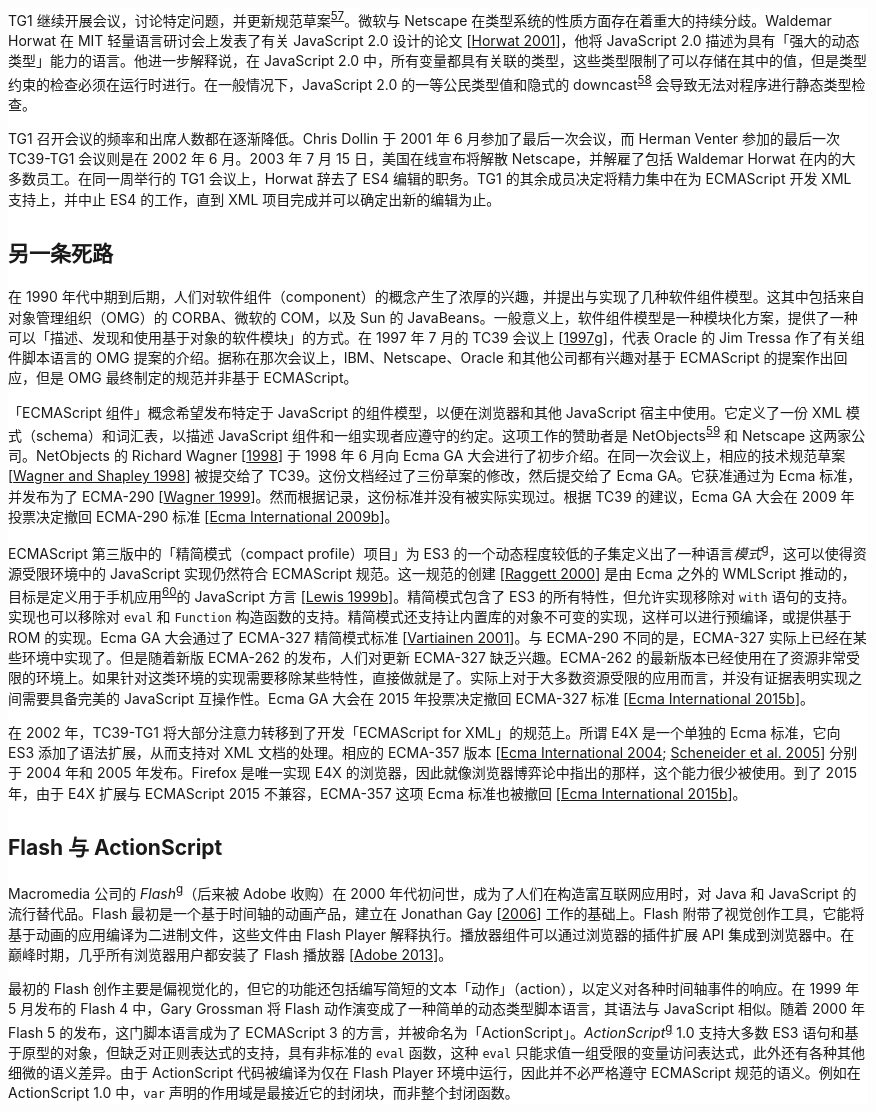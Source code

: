 TG1 继续开展会议，讨论特定问题，并更新规范草案<sup>[57](./notes.md#57)</sup>。微软与 Netscape 在类型系统的性质方面存在着重大的持续分歧。Waldemar Horwat 在 MIT 轻量语言研讨会上发表了有关 JavaScript 2.0 设计的论文 [[Horwat 2001](./references.md#Horwat:LL1)]，他将 JavaScript 2.0 描述为具有「强大的动态类型」能力的语言。他进一步解释说，在 JavaScript 2.0 中，所有变量都具有关联的类型，这些类型限制了可以存储在其中的值，但是类型约束的检查必须在运行时进行。在一般情况下，JavaScript 2.0 的一等公民类型值和隐式的 downcast<sup>[58](./notes.md#58)</sup> 会导致无法对程序进行静态类型检查。

TG1 召开会议的频率和出席人数都在逐渐降低。Chris Dollin 于 2001 年 6 月参加了最后一次会议，而 Herman Venter 参加的最后一次 TC39-TG1 会议则是在 2002 年 6 月。2003 年 7 月 15 日，美国在线宣布将解散 Netscape，并解雇了包括 Waldemar Horwat 在内的大多数员工。在同一周举行的 TG1 会议上，Horwat 辞去了 ES4 编辑的职务。TG1 的其余成员决定将精力集中在为 ECMAScript 开发 XML 支持上，并中止 ES4 的工作，直到 XML 项目完成并可以确定出新的编辑为止。

## 另一条死路
在 1990 年代中期到后期，人们对软件组件（component）的概念产生了浓厚的兴趣，并提出与实现了几种软件组件模型。这其中包括来自对象管理组织（OMG）的 CORBA、微软的 COM，以及 Sun 的 JavaBeans。一般意义上，软件组件模型是一种模块化方案，提供了一种可以「描述、发现和使用基于对象的软件模块」的方式。在 1997 年 7 月的 TC39 会议上 [[1997g](./references.md#TC39:1997:030)]，代表 Oracle 的 Jim Tressa 作了有关组件脚本语言的 OMG 提案的介绍。据称在那次会议上，IBM、Netscape、Oracle 和其他公司都有兴趣对基于 ECMAScript 的提案作出回应，但是 OMG 最终制定的规范并非基于 ECMAScript。

「ECMAScript 组件」概念希望发布特定于 JavaScript 的组件模型，以便在浏览器和其他 JavaScript 宿主中使用。它定义了一份 XML 模式（schema）和词汇表，以描述 JavaScript 组件和一组实现者应遵守的约定。这项工作的赞助者是 NetObjects<sup>[59](./notes.md#59)</sup> 和 Netscape 这两家公司。NetObjects 的 Richard Wagner [[1998](./references.md#TC39:1998:011)] 于 1998 年 6 月向 Ecma GA 大会进行了初步介绍。在同一次会议上，相应的技术规范草案 [[Wagner and Shapley 1998](./references.md#TC39:1998:011)] 被提交给了 TC39。这份文档经过了三份草案的修改，然后提交给了 Ecma GA。它获准通过为 Ecma 标准，并发布为了 ECMA-290 [[Wagner 1999](./references.md#ecma290)]。然而根据记录，这份标准并没有被实际实现过。根据 TC39 的建议，Ecma GA 大会在 2009 年投票决定撤回 ECMA-290 标准 [[Ecma International 2009b](./references.md#GA:2009:203)]。

ECMAScript 第三版中的「精简模式（compact profile）项目」为 ES3 的一个动态程度较低的子集定义出了一种语言*模式*<sup>[g](./appendices.md#profile)</sup>，这可以使得资源受限环境中的 JavaScript 实现仍然符合 ECMAScript 规范。这一规范的创建 [[Raggett 2000](./references.md#TC39wg:mins-20jan00)] 是由 Ecma 之外的 WMLScript 推动的，目标是定义用于手机应用<sup>[60](./notes.md#60)</sup>的 JavaScript 方言 [[Lewis 1999b](./references.md#TC39:1999:008)]。精简模式包含了 ES3 的所有特性，但允许实现移除对 `with` 语句的支持。实现也可以移除对 `eval` 和 `Function` 构造函数的支持。精简模式还支持让内置库的对象不可变的实现，这样可以进行预编译，或提供基于 ROM 的实现。Ecma GA 大会通过了 ECMA-327 精简模式标准 [[Vartiainen 2001](./references.md#ecma327)]。与 ECMA-290 不同的是，ECMA-327 实际上已经在某些环境中实现了。但是随着新版 ECMA-262 的发布，人们对更新 ECMA-327 缺乏兴趣。ECMA-262 的最新版本已经使用在了资源非常受限的环境上。如果针对这类环境的实现需要移除某些特性，直接做就是了。实际上对于大多数资源受限的应用而言，并没有证据表明实现之间需要具备完美的 JavaScript 互操作性。Ecma GA 大会在 2015 年投票决定撤回 ECMA-327 标准 [[Ecma International 2015b](./references.md#GA:2015:068)]。

在 2002 年，TC39-TG1 将大部分注意力转移到了开发「ECMAScript for XML」的规范上。所谓 E4X 是一个单独的 Ecma 标准，它向 ES3 添加了语法扩展，从而支持对 XML 文档的处理。相应的 ECMA-357 版本 [[Ecma International 2004](./references.md#E4X:PR); [Scheneider et al. 2005](./references.md#E4X:2)] 分别于 2004 年和 2005 年发布。Firefox 是唯一实现 E4X 的浏览器，因此就像浏览器博弈论中指出的那样，这个能力很少被使用。到了 2015 年，由于 E4X 扩展与 ECMAScript 2015 不兼容，ECMA-357 这项 Ecma 标准也被撤回 [[Ecma International 2015b](./references.md#GA:2015:068)]。

## Flash 与 ActionScript
Macromedia 公司的 *Flash*<sup>[g](./appendices.md#Flash)</sup>（后来被 Adobe 收购）在 2000 年代初问世，成为了人们在构造富互联网应用时，对 Java 和 JavaScript 的流行替代品。Flash 最初是一个基于时间轴的动画产品，建立在 Jonathan Gay [[2006](./references.md#Gay06)] 工作的基础上。Flash 附带了视觉创作工具，它能将基于动画的应用编译为二进制文件，这些文件由 Flash Player 解释执行。播放器组件可以通过浏览器的插件扩展 API 集成到浏览器中。在巅峰时期，几乎所有浏览器用户都安装了 Flash 播放器 [[Adobe 2013](./references.md#flashstats)]。

最初的 Flash 创作主要是偏视觉化的，但它的功能还包括编写简短的文本「动作」（action），以定义对各种时间轴事件的响应。在 1999 年 5 月发布的 Flash 4 中，Gary Grossman 将 Flash 动作演变成了一种简单的动态类型脚本语言，其语法与 JavaScript 相似。随着 2000 年 Flash 5 的发布，这门脚本语言成为了 ECMAScript 3 的方言，并被命名为「ActionScript」。*ActionScript*<sup>[g](./appendices.md#ActionScript)</sup> 1.0 支持大多数 ES3 语句和基于原型的对象，但缺乏对正则表达式的支持，具有非标准的 `eval` 函数，这种 `eval` 只能求值一组受限的变量访问表达式，此外还有各种其他细微的语义差异。由于 ActionScript 代码被编译为仅在 Flash Player 环境中运行，因此并不必严格遵守 ECMAScript 规范的语义。例如在 ActionScript 1.0 中，`var` 声明的作用域是最接近它的封闭块，而非整个封闭函数。
